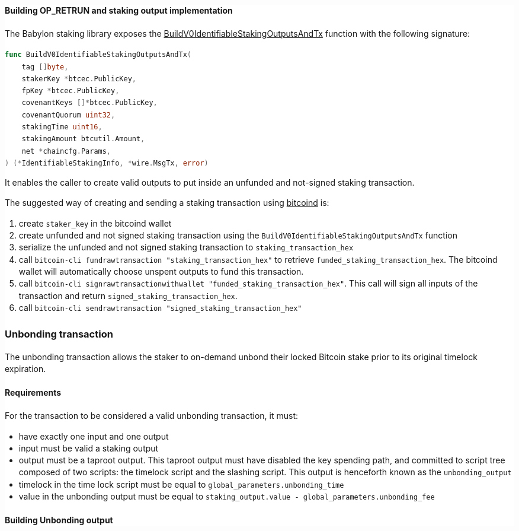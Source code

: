 #### Building OP_RETRUN and staking output implementation

The Babylon staking library exposes the [BuildV0IdentifiableStakingOutputsAndTx](../btcstaking/identifiable_staking.go?plain=1#L231)
function with the following signature:

```go
func BuildV0IdentifiableStakingOutputsAndTx(
	tag []byte,
	stakerKey *btcec.PublicKey,
	fpKey *btcec.PublicKey,
	covenantKeys []*btcec.PublicKey,
	covenantQuorum uint32,
	stakingTime uint16,
	stakingAmount btcutil.Amount,
	net *chaincfg.Params,
) (*IdentifiableStakingInfo, *wire.MsgTx, error)
```

It enables the caller to create valid outputs to put inside an unfunded and not-signed
staking transaction.

The suggested way of creating and sending a staking transaction using
[bitcoind](https://github.com/bitcoin/bitcoin) is:
1. create `staker_key` in the bitcoind wallet
2. create unfunded and not signed staking transaction using
the `BuildV0IdentifiableStakingOutputsAndTx` function
3. serialize the unfunded and not signed staking transaction to `staking_transaction_hex`
4. call `bitcoin-cli fundrawtransaction "staking_transaction_hex"` to
retrieve `funded_staking_transaction_hex`.
The bitcoind wallet will automatically choose unspent outputs to fund this transaction.
5. call `bitcoin-cli signrawtransactionwithwallet "funded_staking_transaction_hex"`.
This call will sign all inputs of the transaction and return `signed_staking_transaction_hex`.
6. call `bitcoin-cli sendrawtransaction "signed_staking_transaction_hex"`

### Unbonding transaction

The unbonding transaction allows the staker to on-demand unbond their
locked Bitcoin stake prior to its original timelock expiration.

#### Requirements

For the transaction to be considered a valid unbonding transaction, it must:
- have exactly one input and one output
- input must be valid a staking output
- output must be a taproot output. This taproot output must have disabled
the key spending path, and committed to script tree composed of two scripts:
the timelock script and the slashing script. This output is henceforth known
as the `unbonding_output`
- timelock in the time lock script must be equal to `global_parameters.unbonding_time`
- value in the unbonding output must be equal to `staking_output.value - global_parameters.unbonding_fee`

#### Building Unbonding output
